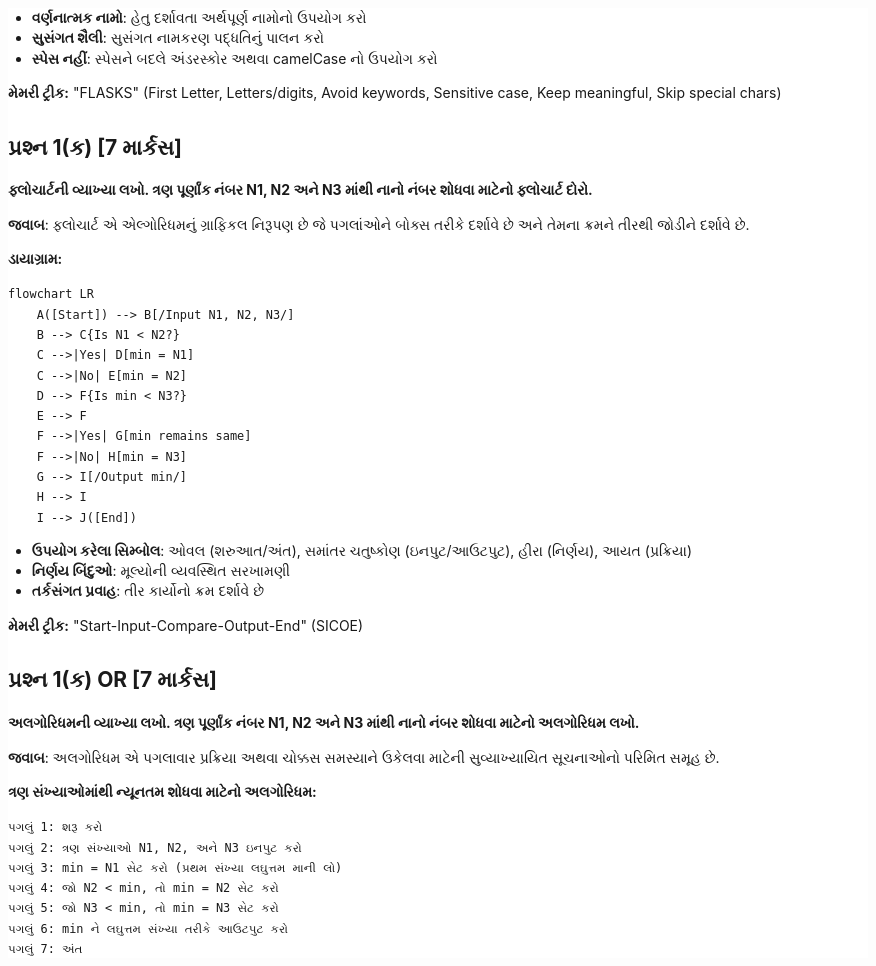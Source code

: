 - **વર્ણનાત્મક નામો**: હેતુ દર્શાવતા અર્થપૂર્ણ નામોનો ઉપયોગ કરો
- **સુસંગત શૈલી**: સુસંગત નામકરણ પદ્ધતિનું પાલન કરો
- **સ્પેસ નહીં**: સ્પેસને બદલે અંડરસ્કોર અથવા camelCase નો ઉપયોગ કરો

**મેમરી ટ્રીક:** "FLASKS" (First Letter, Letters/digits, Avoid keywords, Sensitive case, Keep meaningful, Skip special chars)

## પ્રશ્ન 1(ક) [7 માર્કસ]

**ફ્લોચાર્ટની વ્યાખ્યા લખો. ત્રણ પૂર્ણાંક નંબર N1, N2 અને N3 માંથી નાનો નંબર શોધવા માટેનો ફ્લોચાર્ટ દોરો.**

**જવાબ**:
ફ્લોચાર્ટ એ એલ્ગોરિધમનું ગ્રાફિકલ નિરૂપણ છે જે પગલાંઓને બોક્સ તરીકે દર્શાવે છે અને તેમના ક્રમને તીરથી જોડીને દર્શાવે છે.

**ડાયાગ્રામ:**

```mermaid
flowchart LR
    A([Start]) --> B[/Input N1, N2, N3/]
    B --> C{Is N1 < N2?}
    C -->|Yes| D[min = N1]
    C -->|No| E[min = N2]
    D --> F{Is min < N3?}
    E --> F
    F -->|Yes| G[min remains same]
    F -->|No| H[min = N3]
    G --> I[/Output min/]
    H --> I
    I --> J([End])
```

- **ઉપયોગ કરેલા સિમ્બોલ**: ઓવલ (શરુઆત/અંત), સમાંતર ચતુષ્કોણ (ઇનપુટ/આઉટપુટ), હીરા (નિર્ણય), આયત (પ્રક્રિયા)
- **નિર્ણય બિંદુઓ**: મૂલ્યોની વ્યવસ્થિત સરખામણી
- **તર્કસંગત પ્રવાહ**: તીર કાર્યોનો ક્રમ દર્શાવે છે

**મેમરી ટ્રીક:** "Start-Input-Compare-Output-End" (SICOE)

## પ્રશ્ન 1(ક) OR [7 માર્કસ]

**અલગોરિધમની વ્યાખ્યા લખો. ત્રણ પૂર્ણાંક નંબર N1, N2 અને N3 માંથી નાનો નંબર શોધવા માટેનો અલગોરિધમ લખો.**

**જવાબ**:
અલગોરિધમ એ પગલાવાર પ્રક્રિયા અથવા ચોક્કસ સમસ્યાને ઉકેલવા માટેની સુવ્યાખ્યાયિત સૂચનાઓનો પરિમિત સમૂહ છે.

**ત્રણ સંખ્યાઓમાંથી ન્યૂનતમ શોધવા માટેનો અલગોરિધમ:**

```
પગલું 1: શરૂ કરો
પગલું 2: ત્રણ સંખ્યાઓ N1, N2, અને N3 ઇનપુટ કરો
પગલું 3: min = N1 સેટ કરો (પ્રથમ સંખ્યા લઘુત્તમ માની લો)
પગલું 4: જો N2 < min, તો min = N2 સેટ કરો
પગલું 5: જો N3 < min, તો min = N3 સેટ કરો
પગલું 6: min ને લઘુત્તમ સંખ્યા તરીકે આઉટપુટ કરો
પગલું 7: અંત
```
